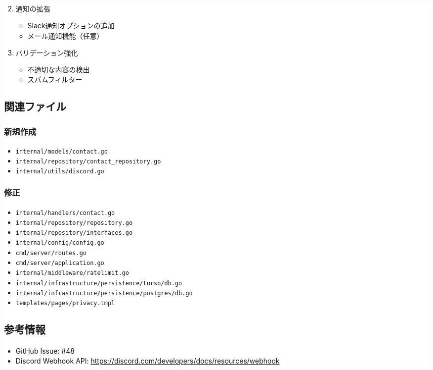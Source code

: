 2. 通知の拡張
   - Slack通知オプションの追加
   - メール通知機能（任意）

3. バリデーション強化
   - 不適切な内容の検出
   - スパムフィルター

## 関連ファイル

### 新規作成
- `internal/models/contact.go`
- `internal/repository/contact_repository.go`
- `internal/utils/discord.go`

### 修正
- `internal/handlers/contact.go`
- `internal/repository/repository.go`
- `internal/repository/interfaces.go`
- `internal/config/config.go`
- `cmd/server/routes.go`
- `cmd/server/application.go`
- `internal/middleware/ratelimit.go`
- `internal/infrastructure/persistence/turso/db.go`
- `internal/infrastructure/persistence/postgres/db.go`
- `templates/pages/privacy.tmpl`

## 参考情報

- GitHub Issue: #48
- Discord Webhook API: https://discord.com/developers/docs/resources/webhook
